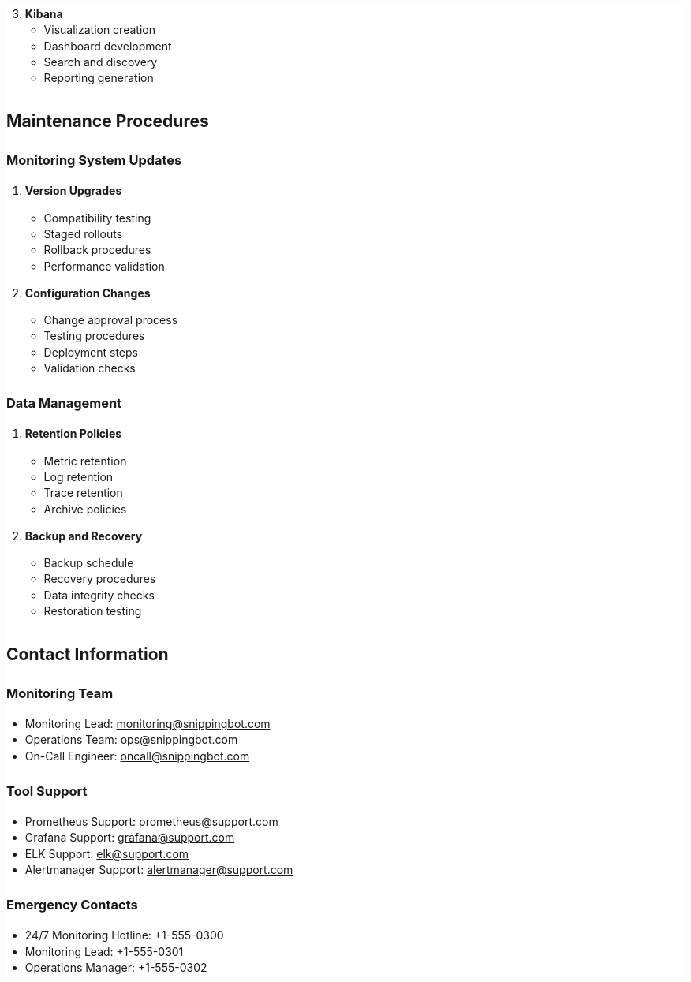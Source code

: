 3. **Kibana**
   - Visualization creation
   - Dashboard development
   - Search and discovery
   - Reporting generation

## Maintenance Procedures

### Monitoring System Updates

1. **Version Upgrades**
   - Compatibility testing
   - Staged rollouts
   - Rollback procedures
   - Performance validation

2. **Configuration Changes**
   - Change approval process
   - Testing procedures
   - Deployment steps
   - Validation checks

### Data Management

1. **Retention Policies**
   - Metric retention
   - Log retention
   - Trace retention
   - Archive policies

2. **Backup and Recovery**
   - Backup schedule
   - Recovery procedures
   - Data integrity checks
   - Restoration testing

## Contact Information

### Monitoring Team

- Monitoring Lead: monitoring@snippingbot.com
- Operations Team: ops@snippingbot.com
- On-Call Engineer: oncall@snippingbot.com

### Tool Support

- Prometheus Support: prometheus@support.com
- Grafana Support: grafana@support.com
- ELK Support: elk@support.com
- Alertmanager Support: alertmanager@support.com

### Emergency Contacts

- 24/7 Monitoring Hotline: +1-555-0300
- Monitoring Lead: +1-555-0301
- Operations Manager: +1-555-0302